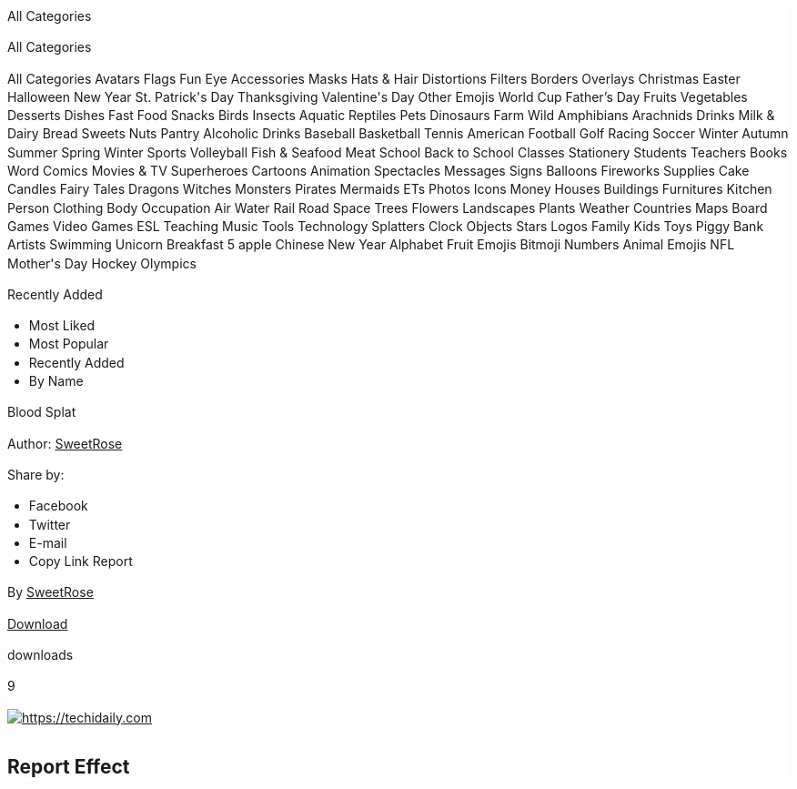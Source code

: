 All Categories 

All Categories

All Categories Avatars Flags Fun Eye Accessories Masks Hats & Hair Distortions Filters Borders Overlays Christmas Easter Halloween New Year St. Patrick's Day Thanksgiving Valentine's Day Other Emojis World Cup Father’s Day Fruits Vegetables Desserts Dishes Fast Food Snacks Birds Insects Aquatic Reptiles Pets Dinosaurs Farm Wild Amphibians Arachnids Drinks Milk & Dairy Bread Sweets Nuts Pantry Alcoholic Drinks Baseball Basketball Tennis American Football Golf Racing Soccer Winter Autumn Summer Spring Winter Sports Volleyball Fish & Seafood Meat School Back to School Classes Stationery Students Teachers Books Word Comics Movies & TV Superheroes Cartoons Animation Spectacles Messages Signs Balloons Fireworks Supplies Cake Candles Fairy Tales Dragons Witches Monsters Pirates Mermaids ETs Photos Icons Money Houses Buildings Furnitures Kitchen Person Clothing Body Occupation Air Water Rail Road Space Trees Flowers Landscapes Plants Weather Countries Maps Board Games Video Games ESL Teaching Music Tools Technology Splatters Clock Objects Stars Logos Family Kids Toys Piggy Bank Artists Swimming Unicorn Breakfast 5 apple Chinese New Year Alphabet Fruit Emojis Bitmoji Numbers Animal Emojis NFL Mother's Day Hockey Olympics 

Recently Added 
* Most Liked
* Most Popular
* Recently Added
* By Name

Blood Splat

Author: [SweetRose](https://tools.techidaily.com/manycam/products/) 

Share by: 
* Facebook
* Twitter
* E-mail
* Copy Link
Report 

By [SweetRose](https://tools.techidaily.com/manycam/products/)

[Download](https://tools.techidaily.com/manycam/products/) 

 downloads

9 






<a href="https://appsumo.8odi.net/c/5597632/2123740/7443" target="_top" id="2123740">
  <img src="//a.impactradius-go.com/display-ad/7443-2123740" border="0" alt="https://techidaily.com" width="728" height="90"/>
</a>
<img height="0" width="0" src="https://appsumo.8odi.net/i/5597632/2123740/7443" style="position:absolute;visibility:hidden;" border="0" />





## Report Effect
